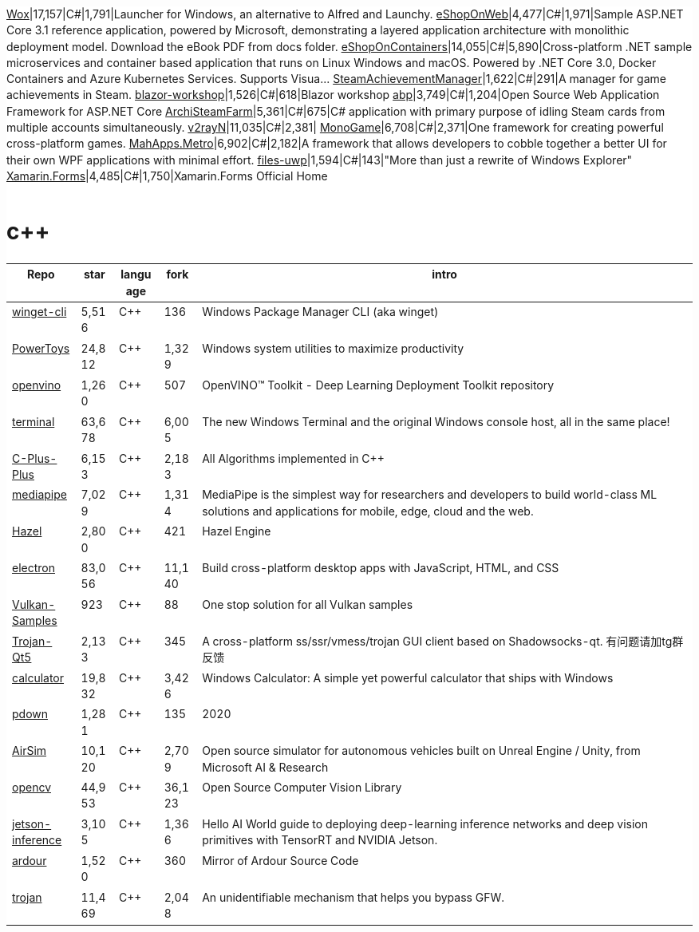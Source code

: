 [Wox](https://github.com/Wox-launcher/Wox)|17,157|C#|1,791|Launcher for Windows, an alternative to Alfred and Launchy.
[eShopOnWeb](https://github.com/dotnet-architecture/eShopOnWeb)|4,477|C#|1,971|Sample ASP.NET Core 3.1 reference application, powered by Microsoft, demonstrating a layered application architecture with monolithic deployment model. Download the eBook PDF from docs folder.
[eShopOnContainers](https://github.com/dotnet-architecture/eShopOnContainers)|14,055|C#|5,890|Cross-platform .NET sample microservices and container based application that runs on Linux Windows and macOS. Powered by .NET Core 3.0, Docker Containers and Azure Kubernetes Services. Supports Visua...
[SteamAchievementManager](https://github.com/gibbed/SteamAchievementManager)|1,622|C#|291|A manager for game achievements in Steam.
[blazor-workshop](https://github.com/dotnet-presentations/blazor-workshop)|1,526|C#|618|Blazor workshop
[abp](https://github.com/abpframework/abp)|3,749|C#|1,204|Open Source Web Application Framework for ASP.NET Core
[ArchiSteamFarm](https://github.com/JustArchiNET/ArchiSteamFarm)|5,361|C#|675|C# application with primary purpose of idling Steam cards from multiple accounts simultaneously.
[v2rayN](https://github.com/2dust/v2rayN)|11,035|C#|2,381|
[MonoGame](https://github.com/MonoGame/MonoGame)|6,708|C#|2,371|One framework for creating powerful cross-platform games.
[MahApps.Metro](https://github.com/MahApps/MahApps.Metro)|6,902|C#|2,182|A framework that allows developers to cobble together a better UI for their own WPF applications with minimal effort.
[files-uwp](https://github.com/files-community/files-uwp)|1,594|C#|143|"More than just a rewrite of Windows Explorer"
[Xamarin.Forms](https://github.com/xamarin/Xamarin.Forms)|4,485|C#|1,750|Xamarin.Forms Official Home


# c++

Repo|star|language|fork|intro
-|-|-|-|-
[winget-cli](https://github.com/microsoft/winget-cli)|5,516|C++|136|Windows Package Manager CLI (aka winget)
[PowerToys](https://github.com/microsoft/PowerToys)|24,812|C++|1,329|Windows system utilities to maximize productivity
[openvino](https://github.com/openvinotoolkit/openvino)|1,260|C++|507|OpenVINO™ Toolkit - Deep Learning Deployment Toolkit repository
[terminal](https://github.com/microsoft/terminal)|63,678|C++|6,005|The new Windows Terminal and the original Windows console host, all in the same place!
[C-Plus-Plus](https://github.com/TheAlgorithms/C-Plus-Plus)|6,153|C++|2,183|All Algorithms implemented in C++
[mediapipe](https://github.com/google/mediapipe)|7,029|C++|1,314|MediaPipe is the simplest way for researchers and developers to build world-class ML solutions and applications for mobile, edge, cloud and the web.
[Hazel](https://github.com/TheCherno/Hazel)|2,800|C++|421|Hazel Engine
[electron](https://github.com/electron/electron)|83,056|C++|11,140|Build cross-platform desktop apps with JavaScript, HTML, and CSS
[Vulkan-Samples](https://github.com/KhronosGroup/Vulkan-Samples)|923|C++|88|One stop solution for all Vulkan samples
[Trojan-Qt5](https://github.com/Trojan-Qt5/Trojan-Qt5)|2,133|C++|345|A cross-platform ss/ssr/vmess/trojan GUI client based on Shadowsocks-qt. 有问题请加tg群反馈
[calculator](https://github.com/microsoft/calculator)|19,832|C++|3,426|Windows Calculator: A simple yet powerful calculator that ships with Windows
[pdown](https://github.com/pdown2020/pdown)|1,281|C++|135|2020
[AirSim](https://github.com/microsoft/AirSim)|10,120|C++|2,709|Open source simulator for autonomous vehicles built on Unreal Engine / Unity, from Microsoft AI & Research
[opencv](https://github.com/opencv/opencv)|44,953|C++|36,123|Open Source Computer Vision Library
[jetson-inference](https://github.com/dusty-nv/jetson-inference)|3,105|C++|1,366|Hello AI World guide to deploying deep-learning inference networks and deep vision primitives with TensorRT and NVIDIA Jetson.
[ardour](https://github.com/Ardour/ardour)|1,520|C++|360|Mirror of Ardour Source Code
[trojan](https://github.com/trojan-gfw/trojan)|11,469|C++|2,048|An unidentifiable mechanism that helps you bypass GFW.